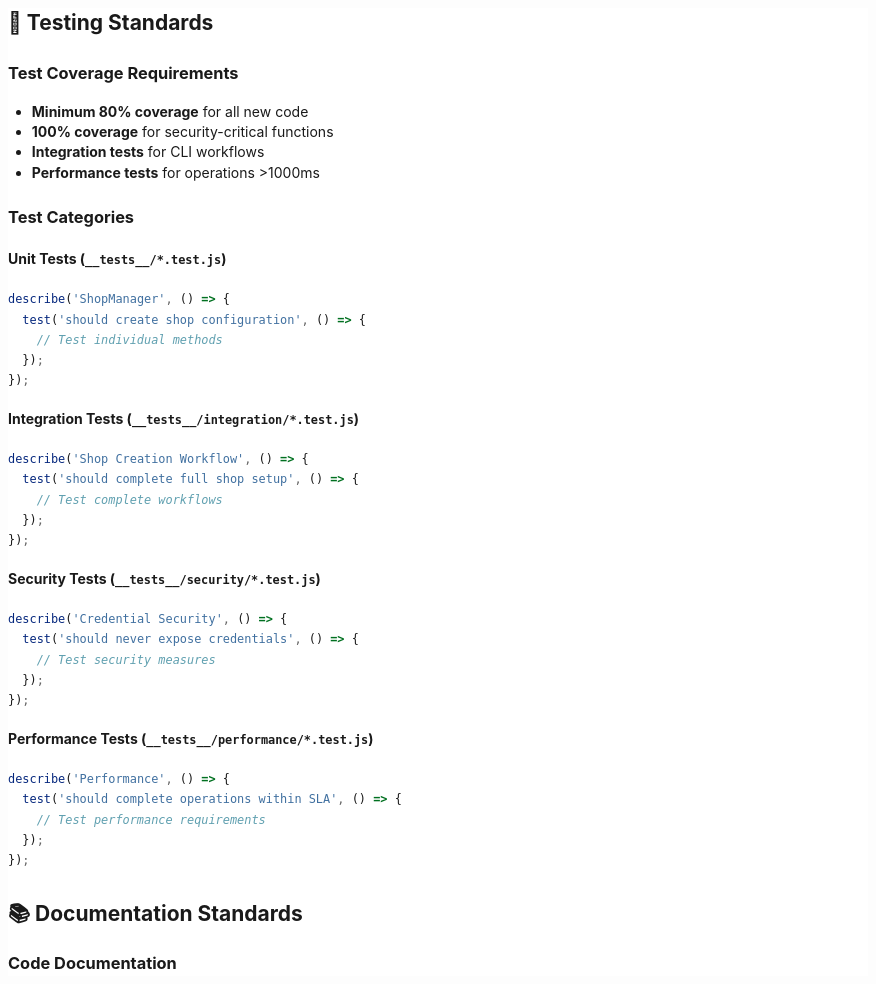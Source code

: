 ## 🧪 Testing Standards

### Test Coverage Requirements

- **Minimum 80% coverage** for all new code
- **100% coverage** for security-critical functions
- **Integration tests** for CLI workflows
- **Performance tests** for operations >1000ms

### Test Categories

#### **Unit Tests** (`__tests__/*.test.js`)
```javascript
describe('ShopManager', () => {
  test('should create shop configuration', () => {
    // Test individual methods
  });
});
```

#### **Integration Tests** (`__tests__/integration/*.test.js`)
```javascript
describe('Shop Creation Workflow', () => {
  test('should complete full shop setup', () => {
    // Test complete workflows
  });
});
```

#### **Security Tests** (`__tests__/security/*.test.js`)
```javascript
describe('Credential Security', () => {
  test('should never expose credentials', () => {
    // Test security measures
  });
});
```

#### **Performance Tests** (`__tests__/performance/*.test.js`)
```javascript
describe('Performance', () => {
  test('should complete operations within SLA', () => {
    // Test performance requirements
  });
});
```

## 📚 Documentation Standards

### Code Documentation
